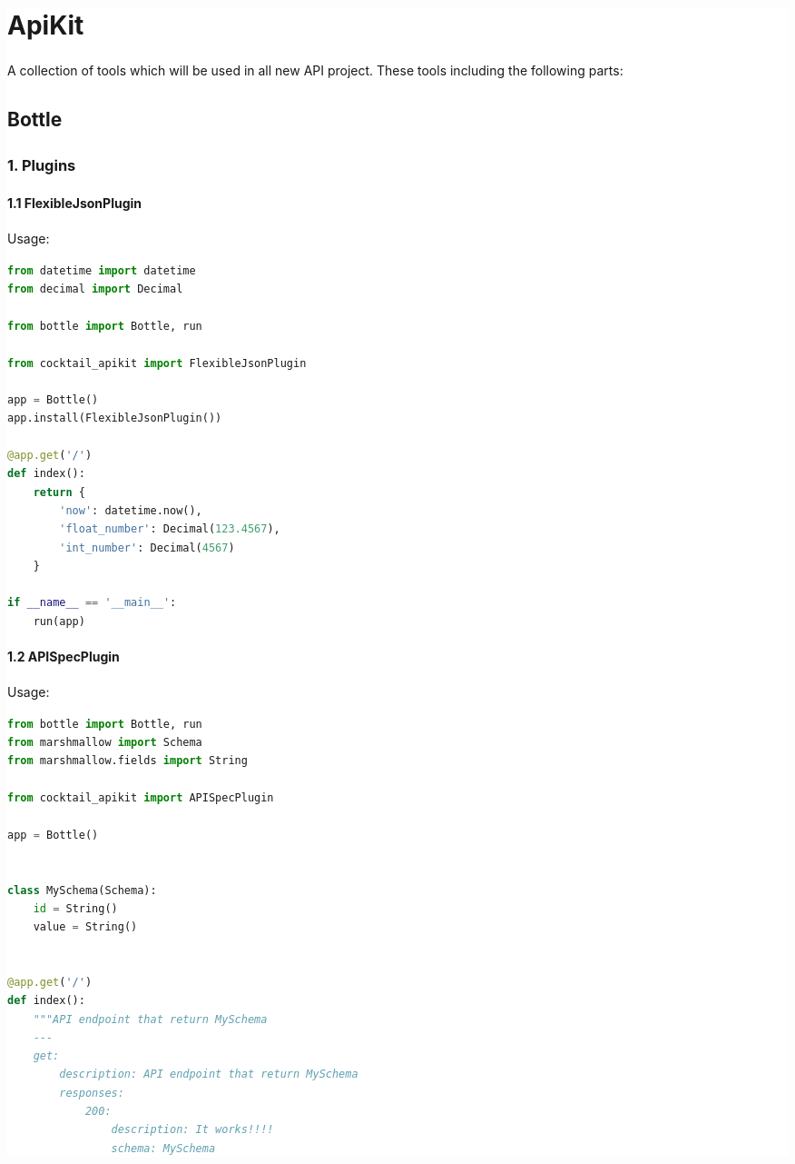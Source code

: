# ApiKit

A collection of tools which will be used in all new API project.
These tools including the following parts:

## Bottle

### 1. Plugins
#### 1.1 FlexibleJsonPlugin

Usage:

```python
from datetime import datetime
from decimal import Decimal

from bottle import Bottle, run

from cocktail_apikit import FlexibleJsonPlugin

app = Bottle()
app.install(FlexibleJsonPlugin())

@app.get('/')
def index():
    return {
        'now': datetime.now(),
        'float_number': Decimal(123.4567),
        'int_number': Decimal(4567)
    }

if __name__ == '__main__':
    run(app)
```


#### 1.2 APISpecPlugin

Usage:
```python
from bottle import Bottle, run
from marshmallow import Schema
from marshmallow.fields import String

from cocktail_apikit import APISpecPlugin

app = Bottle()


class MySchema(Schema):
    id = String()
    value = String()


@app.get('/')
def index():
    """API endpoint that return MySchema
    ---
    get:
        description: API endpoint that return MySchema
        responses:
            200:
                description: It works!!!!
                schema: MySchema
```